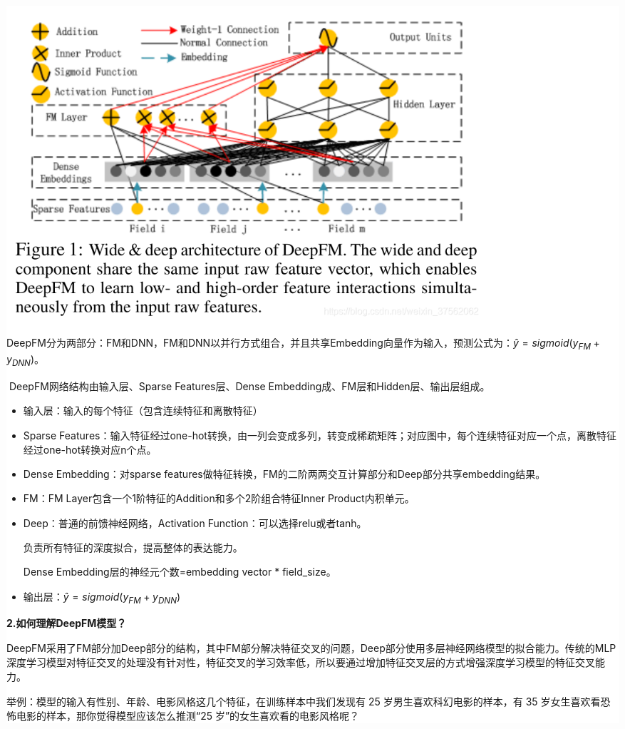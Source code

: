 <img src="../image/interview/DeepFM网络结构.png" alt="DeepFM网络结构" style="zoom:80%;" />

​		DeepFM分为两部分：FM和DNN，FM和DNN以并行方式组合，并且共享Embedding向量作为输入，预测公式为：$\hat{y} = sigmoid(y_{FM}+ y_{DNN})$。

​		DeepFM网络结构由输入层、Sparse Features层、Dense Embedding成、FM层和Hidden层、输出层组成。

- 输入层：输入的每个特征（包含连续特征和离散特征）

- Sparse Features：输入特征经过one-hot转换，由一列会变成多列，转变成稀疏矩阵；对应图中，每个连续特征对应一个点，离散特征经过one-hot转换对应n个点。

- Dense Embedding：对sparse features做特征转换，FM的二阶两两交互计算部分和Deep部分共享embedding结果。

- FM：FM Layer包含一个1阶特征的Addition和多个2阶组合特征Inner Product内积单元。

- Deep：普通的前馈神经网络，Activation Function：可以选择relu或者tanh。

  负责所有特征的深度拟合，提高整体的表达能力。

  Dense Embedding层的神经元个数=embedding vector * field_size。

- 输出层：$\hat{y} = sigmoid(y_{FM}+ y_{DNN})$



**2.如何理解DeepFM模型？**

​		DeepFM采用了FM部分加Deep部分的结构，其中FM部分解决特征交叉的问题，Deep部分使用多层神经网络模型的拟合能力。传统的MLP深度学习模型对特征交叉的处理没有针对性，特征交叉的学习效率低，所以要通过增加特征交叉层的方式增强深度学习模型的特征交叉能力。

​		举例：模型的输入有性别、年龄、电影风格这几个特征，在训练样本中我们发现有 25 岁男生喜欢科幻电影的样本，有 35 岁女生喜欢看恐怖电影的样本，那你觉得模型应该怎么推测“25 岁”的女生喜欢看的电影风格呢？
